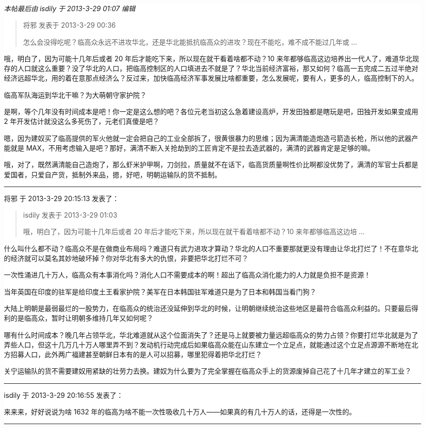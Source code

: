 _本帖最后由 isdily 于 2013-3-29 01:07 编辑_

> 将邪 发表于 2013-3-29 00:36
>
> 怎么会没得吃呢？临高众永远不进攻华北，还是华北能抵抗临高众的进攻？现在不能吃，难不成不能过几年或 ...

哦，明白了，因为可能十几年后或者 20 年后才能吃下来，所以现在就干看着啥都不动？10 来年都够临高这边培养出一代人了，难道华北现存的人口就这么重要？没了华北的人口，把临高控制区的人口填进去不就是了？华北当前经济富裕，那又如何？临高一五完成二五过半绝对经济远超华北，用的着在意那点经济么？反过来，加快临高经济军事发展比啥都重要，怎么发展呢，要有人，更多的人，临高控制下的人。

临高军队海运到华北干嘛？为大萌朝守家护院？

是啊，等个几年没有时间成本是吧！你一定是这么想的吧？各位元老当初这么急着建设高炉，开发田独都是瞎玩是吧，田独开发如果变成用 2 年开发估计就没这么多死伤了，元老们真傻是吧？

嗯，因为建奴买了临高提供的军火他就一定会把自己的工业全部拆了，很黄很暴力的思维；因为满清能造炮造弓箭造长枪，所以他的武器产能就是 MAX，不用考虑输入是吧？那好，满清不断入关抢劫到的工匠肯定不是拉去造武器的，满清的武器肯定是足够的嘛。

哦，对了，既然满清能自己造炮了，那么虾米护甲啊，刀剑拉，质量就不在话下，临高货质量啊性价比啊都没优势了，满清的军官士兵都是爱国者，只爱自产货，抵制外来品，摁，好吧，明朝运输队的货不抵制。

---

将邪 于 2013-3-29 20:15:13 发表了：

> isdily 发表于 2013-3-29 01:03
>
> 哦，明白了，因为可能十几年后或者 20 年后才能吃下来，所以现在就干看着啥都不动？10 来年都够临高这边培 ...

什么叫什么都不动？临高众不是在做商业布局吗？难道只有武力进攻才算动？华北的人口不重要那就更没有理由让华北打烂了！不在意华北的经济就可以莫名其妙地破坏掉？你对华北有多大的仇恨，非要把华北打烂不可？

一次性涌进几十万人，临高众有本事消化吗？消化人口不需要成本的啊！超出了临高众消化能力的人力就是负担不是资源！

当年英国在印度的驻军是给印度土王看家护院？美军在日本韩国驻军难道只是为了日本和韩国当看门狗？

大陆上明朝是最弱最烂的一股势力，在临高众的统治还没延伸到华北的时候，让明朝继续统治这些地区是最符合临高众利益的。只要最后得利的是临高众，暂时让明朝多维持几年又如何呢？

哪有什么时间成本？晚几年占领华北，华北难道就从这个位面消失了？还是马上就要被力量远超临高众的势力占领？你要打烂华北就是为了弄些人口，但这十几万几十万人哪里弄不到？发动机行动完成后如果临高众能在山东建立一个立足点，就能通过这个立足点源源不断地在北方招募人口，此外两广福建甚至朝鲜日本有的是人可以招募，哪里犯得着把华北打烂？

关宁运输队的货不需要建奴用紧缺的壮劳力去换。建奴为什么要为了完全掌握在临高众手上的货源废掉自己花了十几年才建立的军工业？

---

isdily 于 2013-3-29 20:16:55 发表了：

来来来，好好说说为啥 1632 年的临高为啥不能一次性吸收几十万人——如果真的有几十万人的话，还得是一次性的。

---
